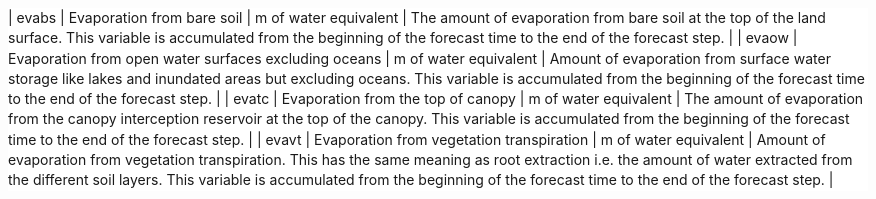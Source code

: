 | evabs   | Evaporation from bare soil                            | m of water equivalent | The amount of evaporation from bare soil at the top of the land surface. This variable is accumulated from the beginning of the forecast time to the end of the forecast step.                                                                                                                                                                                                                                                                                                                                                                                                                                                                                                                                                                                                                                                                                                                                                                                                                                                                                                                                                                                                                                             |
| evaow   | Evaporation from open water surfaces excluding oceans | m of water equivalent | Amount of evaporation from surface water storage like lakes and inundated areas but excluding oceans. This variable is accumulated from the beginning of the forecast time to the end of the forecast step.                                                                                                                                                                                                                                                                                                                                                                                                                                                                                                                                                                                                                                                                                                                                                                                                                                                                                                                                                                                                                |
| evatc   | Evaporation from the top of canopy                    | m of water equivalent | The amount of evaporation from the canopy interception reservoir at the top of the canopy. This variable is accumulated from the beginning of the forecast time to the end of the forecast step.                                                                                                                                                                                                                                                                                                                                                                                                                                                                                                                                                                                                                                                                                                                                                                                                                                                                                                                                                                                                                           |
| evavt   | Evaporation from vegetation transpiration             | m of water equivalent | Amount of evaporation from vegetation transpiration. This has the same meaning as root extraction i.e. the amount of water extracted from the different soil layers. This variable is accumulated from the beginning of the forecast time to the end of the forecast step.                                                                                                                                                                                                                                                                                                                                                                                                                                                                                                                                                                                                                                                                                                                                                                                                                                                                                                                                                 |